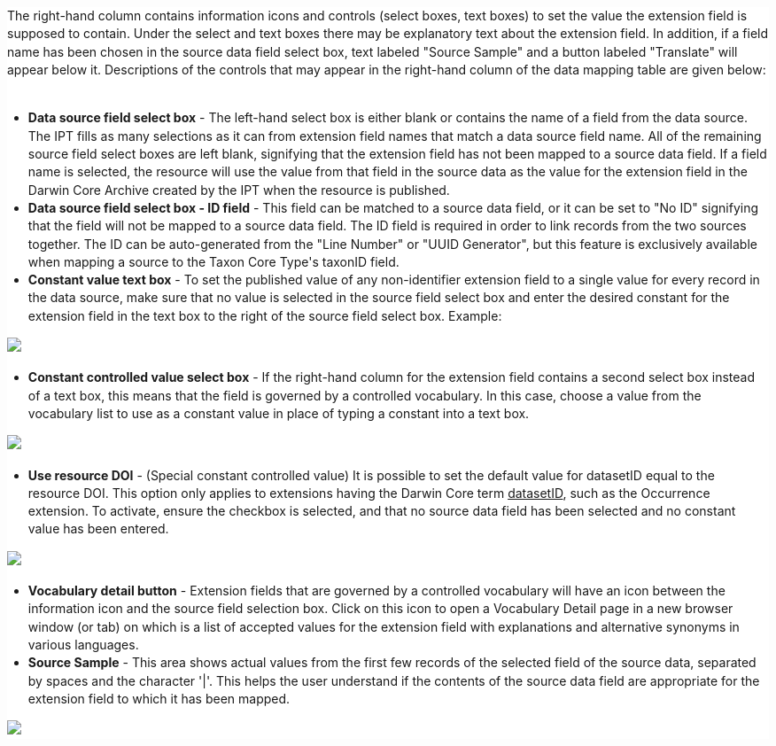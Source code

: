 The right-hand column contains information icons and controls (select boxes, text boxes) to set the value the extension field is supposed to contain. Under the select and text boxes there may be explanatory text about the extension field. In addition, if a field name has been chosen in the source data field select box, text labeled "Source Sample" and a button labeled "Translate" will appear below it. Descriptions of the controls that may appear in the right-hand column of the data mapping table are given below:<br>
<br>
<ul><li><b>Data source field select box</b> - The left-hand select box is either blank or contains the name of a field from the data source. The IPT fills as many selections as it can from extension field names that match a data source field name. All of the remaining source field select boxes are left blank, signifying that the extension field has not been mapped to a source data field. If a field name is selected, the resource will use the value from that field in the source data as the value for the extension field in the Darwin Core Archive created by the IPT when the resource is published.<br>
</li><li><b>Data source field select box - ID field</b> - This field can be matched to a source data field, or it can be set to "No ID" signifying that the field will not be mapped to a source data field. The ID field is required in order to link records from the two sources together. The ID can be auto-generated from the "Line Number" or "UUID Generator", but this feature is exclusively available when mapping a source to the Taxon Core Type's taxonID field.<br>
</li><li><b>Constant value text box</b> - To set the published value of any non-identifier extension field to a single value for every record in the data source, make sure that no value is selected in the source field select box and enter the desired constant for the extension field in the text box to the right of the source field select box. Example:</li></ul>

<img src='https://github.com/gbif/ipt/wiki/gbif-ipt-docs/ipt2/v22/IPTManageResourceMappingConstant.png' />

<ul><li><b>Constant controlled value select box</b> - If the right-hand column for the extension field contains a second select box instead of a text box, this means that the field is governed by a controlled vocabulary. In this case, choose a value from the vocabulary list to use as a constant value in place of typing a constant into a text box.</li></ul>

<img src='https://github.com/gbif/ipt/wiki/gbif-ipt-docs/ipt2/v22/IPTManageResourceMappingSelectConstant.png' />

<ul><li><b>Use resource DOI</b> - (Special constant controlled value) It is possible to set the default value for datasetID equal to the resource DOI. This option only applies to extensions having the Darwin Core term <a href='http://rs.tdwg.org/dwc/terms/#datasetID'>datasetID</a>, such as the Occurrence extension. To activate, ensure the checkbox is selected, and that no source data field has been selected and no constant value has been entered.</li></ul>

<img src='https://github.com/gbif/ipt/wiki/gbif-ipt-docs/ipt2/v22/IPTManageResourceMappingSourceDatasetID.png' />

<ul><li><b>Vocabulary detail button</b> - Extension fields that are governed by a controlled vocabulary will have an icon between the information icon and the source field selection box. Click on this icon to open a Vocabulary Detail page in a new browser window (or tab) on which is a list of accepted values for the extension field with explanations and alternative synonyms in various languages.<br>
</li><li><b>Source Sample</b> - This area shows actual values from the first few records of the selected field of the source data, separated by spaces and the character '|'. This helps the user understand if the contents of the source data field are appropriate for the extension field to which it has been mapped.</li></ul>

<img src='https://github.com/gbif/ipt/wiki/gbif-ipt-docs/ipt2/v22/IPTManageResourceMappingSourceSample.png' />
